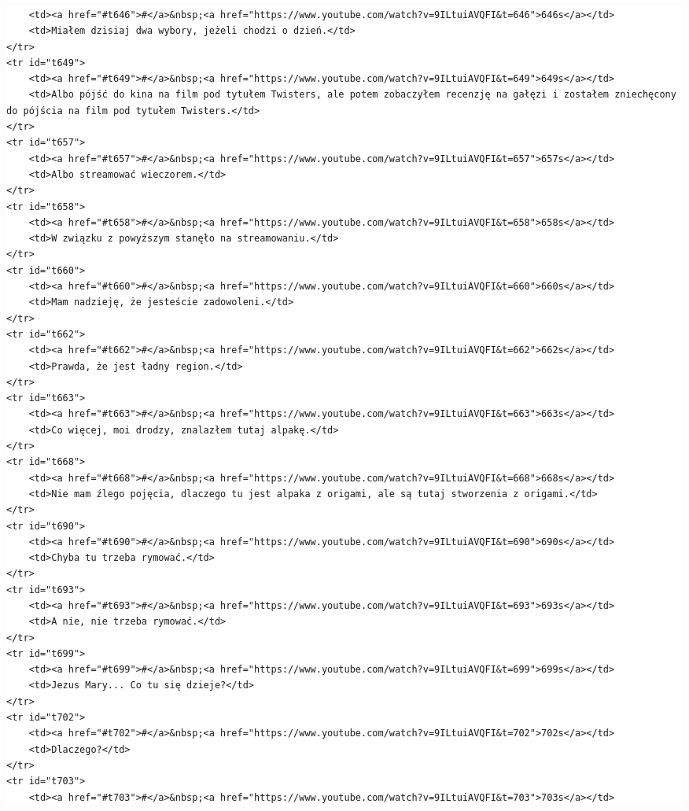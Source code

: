         <td><a href="#t646">#</a>&nbsp;<a href="https://www.youtube.com/watch?v=9ILtuiAVQFI&t=646">646s</a></td>
        <td>Miałem dzisiaj dwa wybory, jeżeli chodzi o dzień.</td>
    </tr>
    <tr id="t649">
        <td><a href="#t649">#</a>&nbsp;<a href="https://www.youtube.com/watch?v=9ILtuiAVQFI&t=649">649s</a></td>
        <td>Albo pójść do kina na film pod tytułem Twisters, ale potem zobaczyłem recenzję na gałęzi i zostałem zniechęcony do pójścia na film pod tytułem Twisters.</td>
    </tr>
    <tr id="t657">
        <td><a href="#t657">#</a>&nbsp;<a href="https://www.youtube.com/watch?v=9ILtuiAVQFI&t=657">657s</a></td>
        <td>Albo streamować wieczorem.</td>
    </tr>
    <tr id="t658">
        <td><a href="#t658">#</a>&nbsp;<a href="https://www.youtube.com/watch?v=9ILtuiAVQFI&t=658">658s</a></td>
        <td>W związku z powyższym stanęło na streamowaniu.</td>
    </tr>
    <tr id="t660">
        <td><a href="#t660">#</a>&nbsp;<a href="https://www.youtube.com/watch?v=9ILtuiAVQFI&t=660">660s</a></td>
        <td>Mam nadzieję, że jesteście zadowoleni.</td>
    </tr>
    <tr id="t662">
        <td><a href="#t662">#</a>&nbsp;<a href="https://www.youtube.com/watch?v=9ILtuiAVQFI&t=662">662s</a></td>
        <td>Prawda, że jest ładny region.</td>
    </tr>
    <tr id="t663">
        <td><a href="#t663">#</a>&nbsp;<a href="https://www.youtube.com/watch?v=9ILtuiAVQFI&t=663">663s</a></td>
        <td>Co więcej, moi drodzy, znalazłem tutaj alpakę.</td>
    </tr>
    <tr id="t668">
        <td><a href="#t668">#</a>&nbsp;<a href="https://www.youtube.com/watch?v=9ILtuiAVQFI&t=668">668s</a></td>
        <td>Nie mam źlego pojęcia, dlaczego tu jest alpaka z origami, ale są tutaj stworzenia z origami.</td>
    </tr>
    <tr id="t690">
        <td><a href="#t690">#</a>&nbsp;<a href="https://www.youtube.com/watch?v=9ILtuiAVQFI&t=690">690s</a></td>
        <td>Chyba tu trzeba rymować.</td>
    </tr>
    <tr id="t693">
        <td><a href="#t693">#</a>&nbsp;<a href="https://www.youtube.com/watch?v=9ILtuiAVQFI&t=693">693s</a></td>
        <td>A nie, nie trzeba rymować.</td>
    </tr>
    <tr id="t699">
        <td><a href="#t699">#</a>&nbsp;<a href="https://www.youtube.com/watch?v=9ILtuiAVQFI&t=699">699s</a></td>
        <td>Jezus Mary... Co tu się dzieje?</td>
    </tr>
    <tr id="t702">
        <td><a href="#t702">#</a>&nbsp;<a href="https://www.youtube.com/watch?v=9ILtuiAVQFI&t=702">702s</a></td>
        <td>Dlaczego?</td>
    </tr>
    <tr id="t703">
        <td><a href="#t703">#</a>&nbsp;<a href="https://www.youtube.com/watch?v=9ILtuiAVQFI&t=703">703s</a></td>